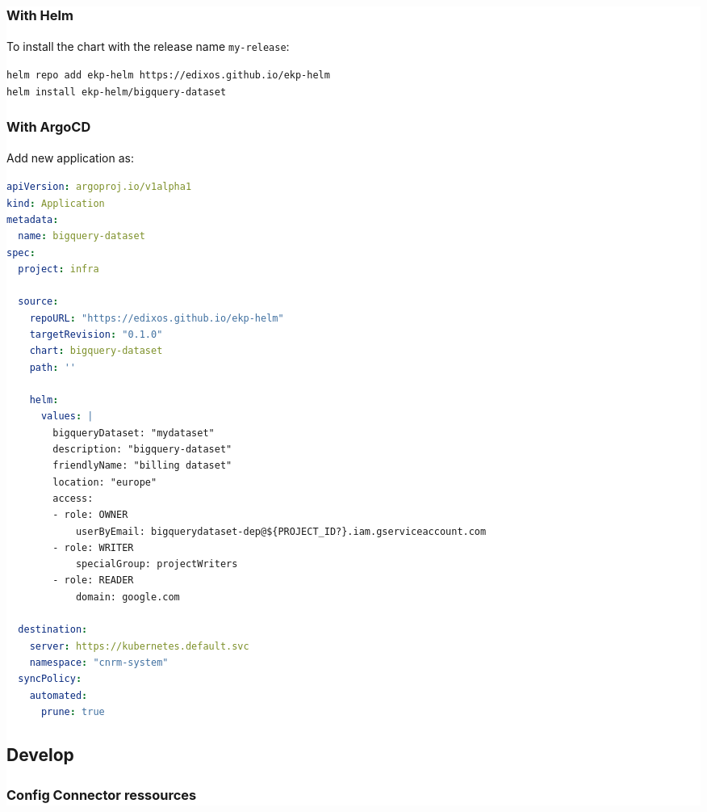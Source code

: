 ### With Helm

To install the chart with the release name `my-release`:

```bash
helm repo add ekp-helm https://edixos.github.io/ekp-helm
helm install ekp-helm/bigquery-dataset
```

### With ArgoCD

Add new application as:

```yaml
apiVersion: argoproj.io/v1alpha1
kind: Application
metadata:
  name: bigquery-dataset
spec:
  project: infra

  source:
    repoURL: "https://edixos.github.io/ekp-helm"
    targetRevision: "0.1.0"
    chart: bigquery-dataset
    path: ''

    helm:
      values: |
        bigqueryDataset: "mydataset"
        description: "bigquery-dataset"
        friendlyName: "billing dataset"
        location: "europe"
        access:
        - role: OWNER
            userByEmail: bigquerydataset-dep@${PROJECT_ID?}.iam.gserviceaccount.com
        - role: WRITER
            specialGroup: projectWriters
        - role: READER
            domain: google.com

  destination:
    server: https://kubernetes.default.svc
    namespace: "cnrm-system"
  syncPolicy:
    automated:
      prune: true
```

## Develop

### Config Connector ressources
